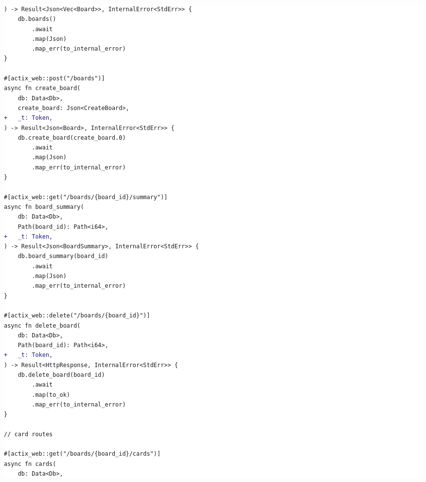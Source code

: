 ```diff
) -> Result<Json<Vec<Board>>, InternalError<StdErr>> {
    db.boards()
        .await
        .map(Json)
        .map_err(to_internal_error)
}

#[actix_web::post("/boards")]
async fn create_board(
    db: Data<Db>,
    create_board: Json<CreateBoard>,
+   _t: Token,
) -> Result<Json<Board>, InternalError<StdErr>> {
    db.create_board(create_board.0)
        .await
        .map(Json)
        .map_err(to_internal_error)
}

#[actix_web::get("/boards/{board_id}/summary")]
async fn board_summary(
    db: Data<Db>,
    Path(board_id): Path<i64>,
+   _t: Token,
) -> Result<Json<BoardSummary>, InternalError<StdErr>> {
    db.board_summary(board_id)
        .await
        .map(Json)
        .map_err(to_internal_error)
}

#[actix_web::delete("/boards/{board_id}")]
async fn delete_board(
    db: Data<Db>,
    Path(board_id): Path<i64>,
+   _t: Token,
) -> Result<HttpResponse, InternalError<StdErr>> {
    db.delete_board(board_id)
        .await
        .map(to_ok)
        .map_err(to_internal_error)
}

// card routes

#[actix_web::get("/boards/{board_id}/cards")]
async fn cards(
    db: Data<Db>,
